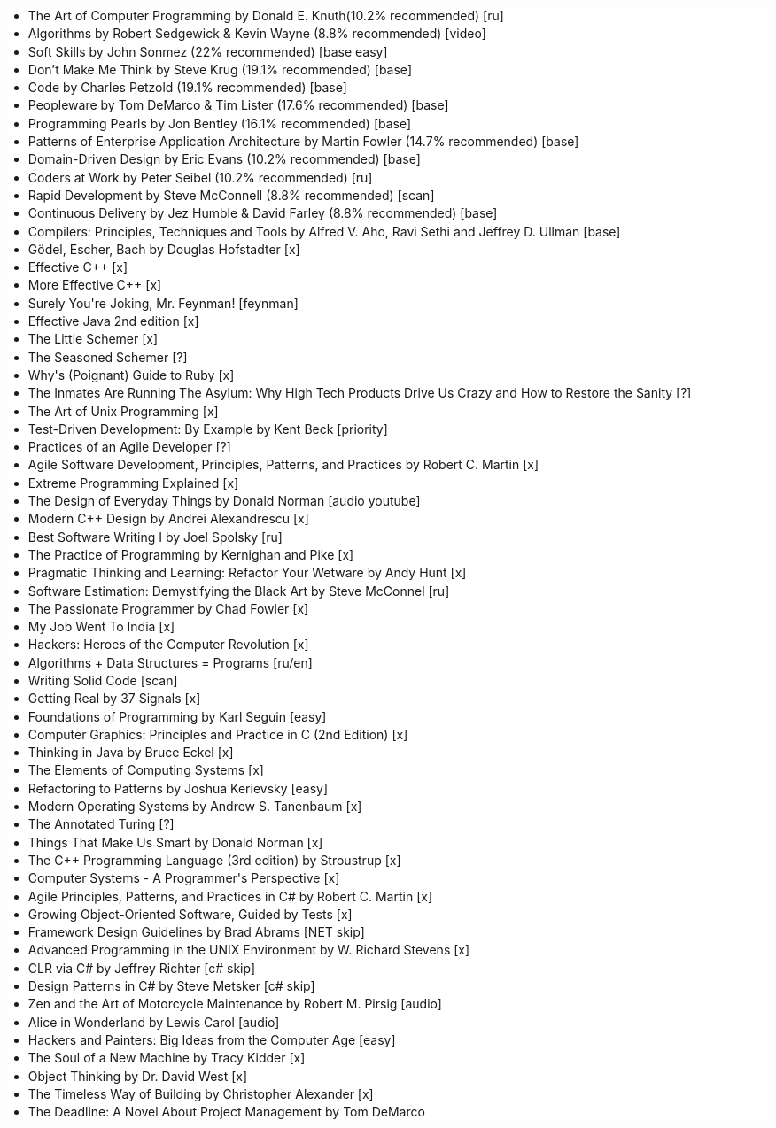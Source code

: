 - The Art of Computer Programming by Donald E. Knuth(10.2% recommended) [ru]   
- Algorithms by Robert Sedgewick & Kevin Wayne (8.8% recommended) [video]   
- Soft Skills by John Sonmez (22% recommended) [base easy]   
- Don’t Make Me Think by Steve Krug (19.1% recommended) [base]   
- Code by Charles Petzold (19.1% recommended) [base]   
- Peopleware by Tom DeMarco & Tim Lister (17.6% recommended) [base]   
- Programming Pearls by Jon Bentley (16.1% recommended) [base]   
- Patterns of Enterprise Application Architecture by Martin Fowler (14.7% recommended) [base]   
- Domain-Driven Design by Eric Evans (10.2% recommended) [base]   
- Coders at Work by Peter Seibel (10.2% recommended) [ru]   
- Rapid Development by Steve McConnell (8.8% recommended) [scan]   
- Continuous Delivery by Jez Humble & David Farley (8.8% recommended) [base]   
- Compilers: Principles, Techniques and Tools by Alfred V. Aho, Ravi Sethi and Jeffrey D. Ullman [base]   
- Gödel, Escher, Bach by Douglas Hofstadter [x]   
- Effective C++ [x]   
- More Effective C++ [x]   
- Surely You're Joking, Mr. Feynman! [feynman]   
- Effective Java 2nd edition [x]   
- The Little Schemer [x]   
- The Seasoned Schemer [?]   
- Why's (Poignant) Guide to Ruby [x]   
- The Inmates Are Running The Asylum: Why High Tech Products Drive Us Crazy and How to Restore the Sanity [?]   
- The Art of Unix Programming [x]   
- Test-Driven Development: By Example by Kent Beck [priority]   
- Practices of an Agile Developer [?]   
- Agile Software Development, Principles, Patterns, and Practices by Robert C. Martin [x]   
- Extreme Programming Explained [x]   
- The Design of Everyday Things by Donald Norman [audio youtube]   
- Modern C++ Design by Andrei Alexandrescu [x]   
- Best Software Writing I by Joel Spolsky [ru]   
- The Practice of Programming by Kernighan and Pike [x]   
- Pragmatic Thinking and Learning: Refactor Your Wetware by Andy Hunt [x]   
- Software Estimation: Demystifying the Black Art by Steve McConnel [ru]   
- The Passionate Programmer  by Chad Fowler [x]   
- My Job Went To India [x]   
- Hackers: Heroes of the Computer Revolution [x]   
- Algorithms + Data Structures = Programs [ru/en]   
- Writing Solid Code [scan]   
- Getting Real by 37 Signals [x]   
- Foundations of Programming by Karl Seguin [easy]   
- Computer Graphics: Principles and Practice in C (2nd Edition) [x]   
- Thinking in Java by Bruce Eckel [x]   
- The Elements of Computing Systems [x]   
- Refactoring to Patterns by Joshua Kerievsky [easy]   
- Modern Operating Systems by Andrew S. Tanenbaum [x]   
- The Annotated Turing [?]   
- Things That Make Us Smart by Donald Norman [x]   
- The C++ Programming Language (3rd edition) by Stroustrup [x]   
- Computer Systems - A Programmer's Perspective [x]   
- Agile Principles, Patterns, and Practices in C# by Robert C. Martin [x]   
- Growing Object-Oriented Software, Guided by Tests [x]   
- Framework Design Guidelines by Brad Abrams [NET skip]   
- Advanced Programming in the UNIX Environment by W. Richard Stevens [x]   
- CLR via C# by Jeffrey Richter [c# skip]   
- Design Patterns in C# by Steve Metsker [c# skip]   
- Zen and the Art of Motorcycle Maintenance by Robert M. Pirsig [audio]   
- Alice in Wonderland by Lewis Carol [audio]   
- Hackers and Painters: Big Ideas from the Computer Age [easy]   
- The Soul of a New Machine by Tracy Kidder [x]   
- Object Thinking by Dr. David West [x]   
- The Timeless Way of Building by Christopher Alexander [x]   
- The Deadline: A Novel About Project Management by Tom DeMarco   